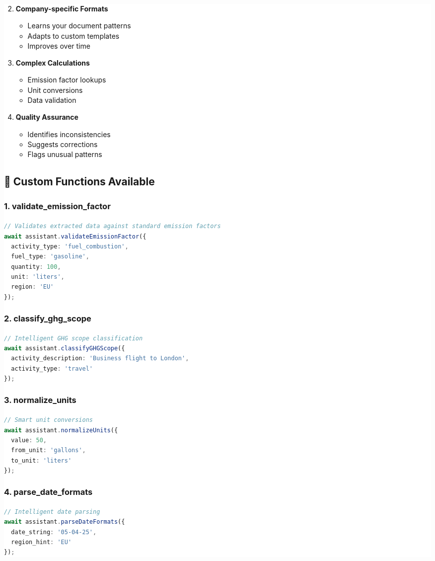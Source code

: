 2. **Company-specific Formats**
   - Learns your document patterns
   - Adapts to custom templates
   - Improves over time

3. **Complex Calculations**
   - Emission factor lookups
   - Unit conversions
   - Data validation

4. **Quality Assurance**
   - Identifies inconsistencies
   - Suggests corrections
   - Flags unusual patterns

## 🔧 **Custom Functions Available**

### **1. validate_emission_factor**
```typescript
// Validates extracted data against standard emission factors
await assistant.validateEmissionFactor({
  activity_type: 'fuel_combustion',
  fuel_type: 'gasoline',
  quantity: 100,
  unit: 'liters',
  region: 'EU'
});
```

### **2. classify_ghg_scope**
```typescript
// Intelligent GHG scope classification
await assistant.classifyGHGScope({
  activity_description: 'Business flight to London',
  activity_type: 'travel'
});
```

### **3. normalize_units**
```typescript
// Smart unit conversions
await assistant.normalizeUnits({
  value: 50,
  from_unit: 'gallons',
  to_unit: 'liters'
});
```

### **4. parse_date_formats**
```typescript
// Intelligent date parsing
await assistant.parseDateFormats({
  date_string: '05-04-25',
  region_hint: 'EU'
});
```
